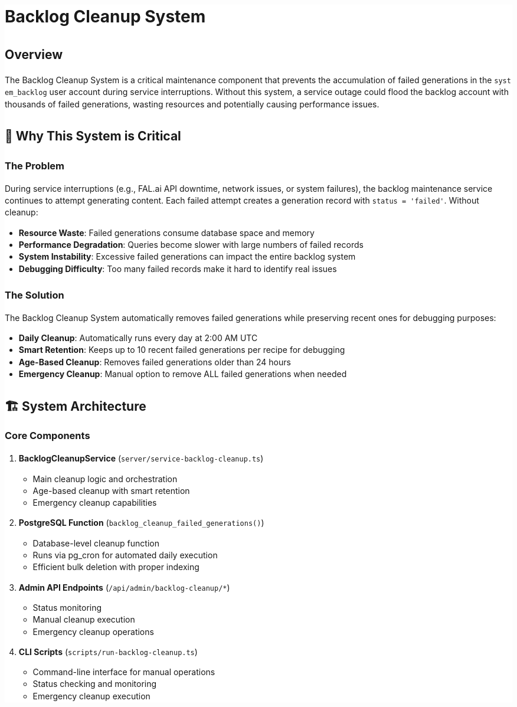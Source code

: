 # Backlog Cleanup System

## Overview

The Backlog Cleanup System is a critical maintenance component that prevents the accumulation of failed generations in the `system_backlog` user account during service interruptions. Without this system, a service outage could flood the backlog account with thousands of failed generations, wasting resources and potentially causing performance issues.

## 🚨 Why This System is Critical

### The Problem
During service interruptions (e.g., FAL.ai API downtime, network issues, or system failures), the backlog maintenance service continues to attempt generating content. Each failed attempt creates a generation record with `status = 'failed'`. Without cleanup:

- **Resource Waste**: Failed generations consume database space and memory
- **Performance Degradation**: Queries become slower with large numbers of failed records
- **System Instability**: Excessive failed generations can impact the entire backlog system
- **Debugging Difficulty**: Too many failed records make it hard to identify real issues

### The Solution
The Backlog Cleanup System automatically removes failed generations while preserving recent ones for debugging purposes:

- **Daily Cleanup**: Automatically runs every day at 2:00 AM UTC
- **Smart Retention**: Keeps up to 10 recent failed generations per recipe for debugging
- **Age-Based Cleanup**: Removes failed generations older than 24 hours
- **Emergency Cleanup**: Manual option to remove ALL failed generations when needed

## 🏗️ System Architecture

### Core Components

1. **BacklogCleanupService** (`server/service-backlog-cleanup.ts`)
   - Main cleanup logic and orchestration
   - Age-based cleanup with smart retention
   - Emergency cleanup capabilities

2. **PostgreSQL Function** (`backlog_cleanup_failed_generations()`)
   - Database-level cleanup function
   - Runs via pg_cron for automated daily execution
   - Efficient bulk deletion with proper indexing

3. **Admin API Endpoints** (`/api/admin/backlog-cleanup/*`)
   - Status monitoring
   - Manual cleanup execution
   - Emergency cleanup operations

4. **CLI Scripts** (`scripts/run-backlog-cleanup.ts`)
   - Command-line interface for manual operations
   - Status checking and monitoring
   - Emergency cleanup execution
